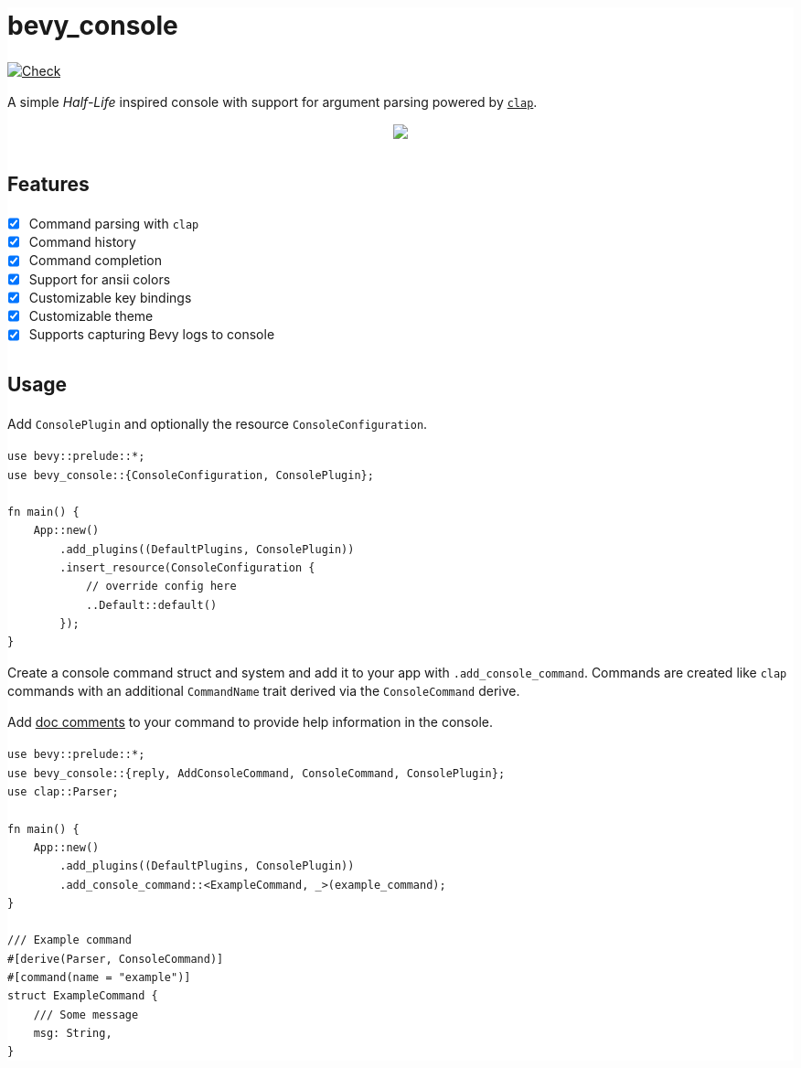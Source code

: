 # bevy_console
[![Check](https://github.com/RichoDemus/bevy-console/actions/workflows/build.yaml/badge.svg)](https://github.com/RichoDemus/bevy-console/actions/workflows/build.yaml)

A simple *Half-Life* inspired console with support for argument parsing powered by [`clap`](https://docs.rs/clap/latest/clap/).

<p align="center">
  <img src="https://raw.githubusercontent.com/richodemus/bevy-console/main/doc/screenshot.png" width="100%">
</p>

## Features
- [x] Command parsing with `clap`
- [x] Command history
- [x] Command completion
- [x] Support for ansii colors
- [x] Customizable key bindings
- [x] Customizable theme
- [x] Supports capturing Bevy logs to console

## Usage

Add `ConsolePlugin` and optionally the resource `ConsoleConfiguration`.

```rust, ignore
use bevy::prelude::*;
use bevy_console::{ConsoleConfiguration, ConsolePlugin};

fn main() {
    App::new()
        .add_plugins((DefaultPlugins, ConsolePlugin))
        .insert_resource(ConsoleConfiguration {
            // override config here
            ..Default::default()
        });
}
```

Create a console command struct and system and add it to your app with `.add_console_command`.
 Commands are created like `clap` commands with an additional `CommandName` trait derived via the `ConsoleCommand` derive.

Add [doc comments](https://doc.rust-lang.org/rust-by-example/meta/doc.html#doc-comments) to your command to provide help information in the console.

```rust, ignore
use bevy::prelude::*;
use bevy_console::{reply, AddConsoleCommand, ConsoleCommand, ConsolePlugin};
use clap::Parser;

fn main() {
    App::new()
        .add_plugins((DefaultPlugins, ConsolePlugin))
        .add_console_command::<ExampleCommand, _>(example_command);
}

/// Example command
#[derive(Parser, ConsoleCommand)]
#[command(name = "example")]
struct ExampleCommand {
    /// Some message
    msg: String,
}

```